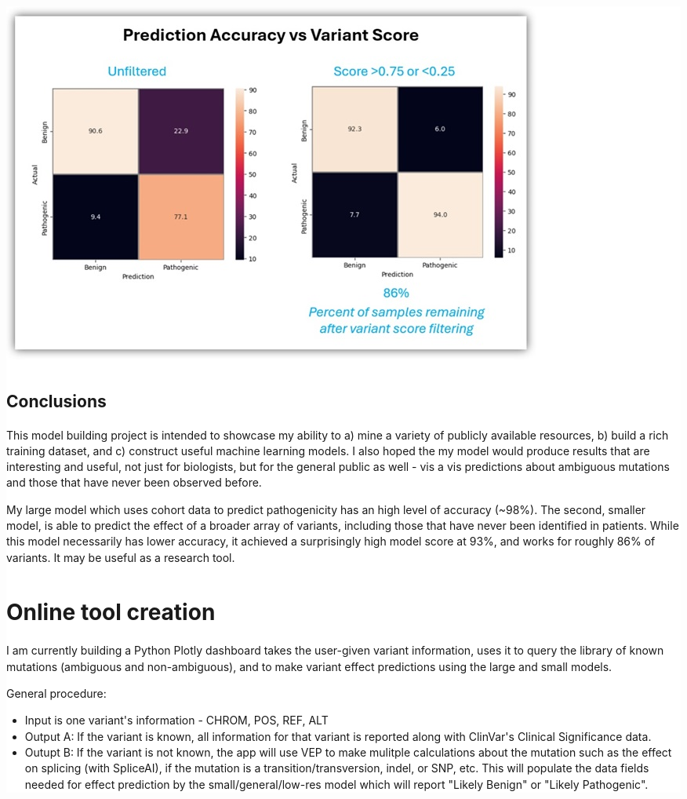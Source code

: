 ![Confusion Matrix Small Model](./media/smModelFullDataCm.jpg)

## Conclusions
This model building project is intended to showcase my ability to a) mine a variety of publicly available resources, b) build a rich training dataset, and c) construct useful machine learning models. I also hoped the my model would produce results that are interesting and useful, not just for biologists, but for the general public as well - vis a vis predictions about ambiguous mutations and those that have never been observed before.

My large model which uses cohort data to predict pathogenicity has an high level of accuracy (~98%). The second, smaller model, is able to predict the effect of a broader array of variants, including those that have never been identified in patients. While this model necessarily has lower accuracy, it achieved a surprisingly high model score at 93%, and works for roughly 86% of variants. It may be useful as a research tool.

# Online tool creation
I am currently building a Python Plotly dashboard takes the user-given variant information, uses it to query the library of known mutations (ambiguous and non-ambiguous), and to make variant effect predictions using the large and small models.<br>

General procedure: <br>
- Input is one variant's information - CHROM, POS, REF, ALT<br>
- Output A: If the variant is known, all information for that variant is reported along with ClinVar's Clinical Significance data. 
- Outupt B: If the variant is not known, the app will use VEP to make mulitple calculations about the mutation such as the effect on splicing (with SpliceAI), if the mutation is a transition/transversion, indel, or SNP, etc. This will populate the data fields needed for effect prediction by the small/general/low-res model which will report "Likely Benign" or "Likely Pathogenic".
